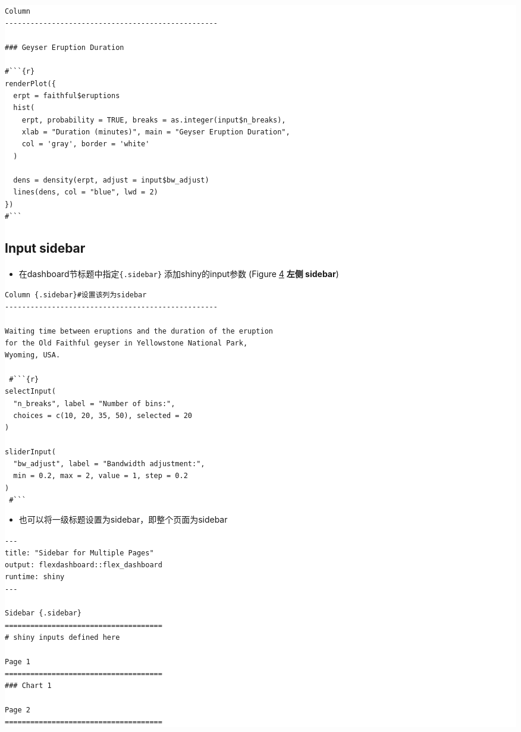 ``` renderplot
Column
--------------------------------------------------

### Geyser Eruption Duration

#```{r}
renderPlot({
  erpt = faithful$eruptions
  hist(
    erpt, probability = TRUE, breaks = as.integer(input$n_breaks),
    xlab = "Duration (minutes)", main = "Geyser Eruption Duration",
    col = 'gray', border = 'white'
  )
  
  dens = density(erpt, adjust = input$bw_adjust)
  lines(dens, col = "blue", lwd = 2)
})
#```
```

## Input sidebar

- 在dashboard节标题中指定`{.sidebar}` 添加shiny的input参数 (Figure <a href="#fig:shiny-image">4</a> **左侧 sidebar**)

``` sidebar
Column {.sidebar}#设置该列为sidebar
--------------------------------------------------

Waiting time between eruptions and the duration of the eruption
for the Old Faithful geyser in Yellowstone National Park,
Wyoming, USA.

 #```{r}
selectInput(
  "n_breaks", label = "Number of bins:",
  choices = c(10, 20, 35, 50), selected = 20
) 

sliderInput(
  "bw_adjust", label = "Bandwidth adjustment:",
  min = 0.2, max = 2, value = 1, step = 0.2
)
 #```
```

- 也可以将一级标题设置为sidebar，即整个页面为sidebar

``` global
---
title: "Sidebar for Multiple Pages"
output: flexdashboard::flex_dashboard
runtime: shiny
---
  
Sidebar {.sidebar}
=====================================
# shiny inputs defined here

Page 1
=====================================  
### Chart 1
    
Page 2
=====================================     
```